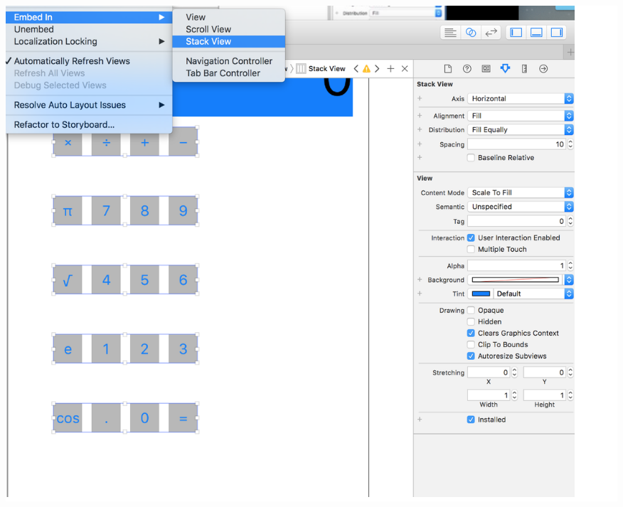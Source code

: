   <img src="https://github.com/ericyu423/StandfordiOSCourseProjFIles/blob/master/layout3.png" width="800"/>  
</p>

<p align="center">